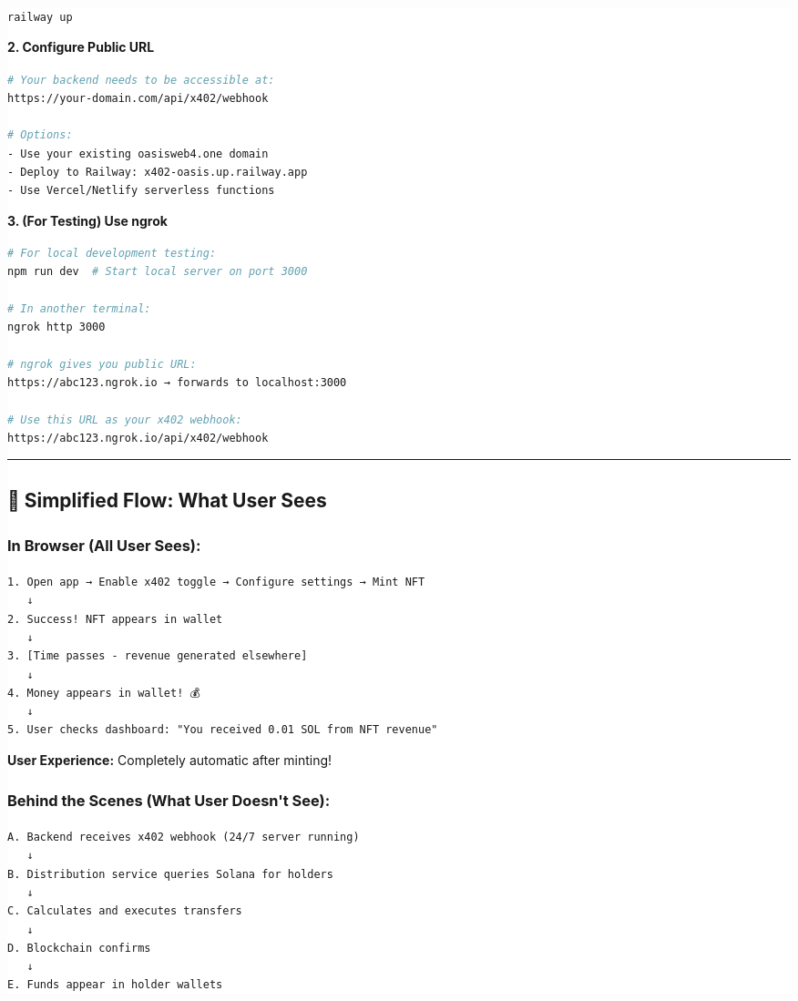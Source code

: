 ```bash
railway up
```

**2. Configure Public URL**
```bash
# Your backend needs to be accessible at:
https://your-domain.com/api/x402/webhook

# Options:
- Use your existing oasisweb4.one domain
- Deploy to Railway: x402-oasis.up.railway.app
- Use Vercel/Netlify serverless functions
```

**3. (For Testing) Use ngrok**
```bash
# For local development testing:
npm run dev  # Start local server on port 3000

# In another terminal:
ngrok http 3000

# ngrok gives you public URL:
https://abc123.ngrok.io → forwards to localhost:3000

# Use this URL as your x402 webhook:
https://abc123.ngrok.io/api/x402/webhook
```

---

## 🔄 **Simplified Flow: What User Sees**

### **In Browser (All User Sees):**
```
1. Open app → Enable x402 toggle → Configure settings → Mint NFT
   ↓
2. Success! NFT appears in wallet
   ↓
3. [Time passes - revenue generated elsewhere]
   ↓
4. Money appears in wallet! 💰
   ↓
5. User checks dashboard: "You received 0.01 SOL from NFT revenue"
```

**User Experience:** Completely automatic after minting!

### **Behind the Scenes (What User Doesn't See):**
```
A. Backend receives x402 webhook (24/7 server running)
   ↓
B. Distribution service queries Solana for holders
   ↓
C. Calculates and executes transfers
   ↓
D. Blockchain confirms
   ↓
E. Funds appear in holder wallets
```
